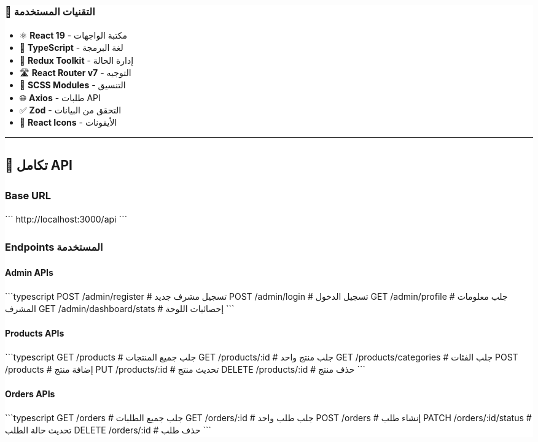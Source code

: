 ### 🔧 التقنيات المستخدمة

- ⚛️ **React 19** - مكتبة الواجهات
- 📘 **TypeScript** - لغة البرمجة
- 🔄 **Redux Toolkit** - إدارة الحالة
- 🛣️ **React Router v7** - التوجيه
- 🎨 **SCSS Modules** - التنسيق
- 🌐 **Axios** - طلبات API
- ✅ **Zod** - التحقق من البيانات
- 🎯 **React Icons** - الأيقونات

---

## 🔌 تكامل API

### Base URL

\`\`\`
http://localhost:3000/api
\`\`\`

### Endpoints المستخدمة

#### Admin APIs

\`\`\`typescript
POST /admin/register # تسجيل مشرف جديد
POST /admin/login # تسجيل الدخول
GET /admin/profile # جلب معلومات المشرف
GET /admin/dashboard/stats # إحصائيات اللوحة
\`\`\`

#### Products APIs

\`\`\`typescript
GET /products # جلب جميع المنتجات
GET /products/:id # جلب منتج واحد
GET /products/categories # جلب الفئات
POST /products # إضافة منتج
PUT /products/:id # تحديث منتج
DELETE /products/:id # حذف منتج
\`\`\`

#### Orders APIs

\`\`\`typescript
GET /orders # جلب جميع الطلبات
GET /orders/:id # جلب طلب واحد
POST /orders # إنشاء طلب
PATCH /orders/:id/status # تحديث حالة الطلب
DELETE /orders/:id # حذف طلب
\`\`\`

